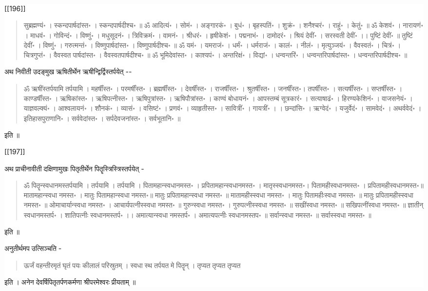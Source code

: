 [[196]]  

> सुब्रह्मण्यं॰ । स्कन्दपार्षदांस्त॰ । स्कन्दपार्षदीश्च॰ ॥ ॐ आदित्यं॰ । सोमं॰ । अङ्गारकं॰ । बुधं॰ । बृहस्पतिं॰ । शुक्रं॰ । शनैश्चरं॰ । राहुं॰ । केतुं॰ ॥ ॐ केशवं॰ । नारायणं॰ । माधवं॰ । गोविन्दं॰ । विष्णुं॰ । मधुसूदनं॰ । त्रिविक्रमं॰ । वामनं॰ । श्रीधरं॰ । हृषीकेशं॰ । पद्मनाभं॰ । दामोदरं॰ । श्रियं देवीं॰ । सरस्वती देवीं॰ ।।  पुष्टिं देवीं॰ ॥ तुष्टिं देवीं॰ । विष्णुं॰ । गरुत्मन्तं॰ । विष्णुपार्षदांस्त॰ । विष्णुपार्षदीश्च॰ ॥ ॐ यमं॰ । यमराजं॰ । धर्मं॰ । धर्मराजं॰ । कालं॰ । नीलं॰ । मृत्युञ्जयं॰ । वैवस्वतं॰ । चित्रं॰ । चित्रगुप्तं॰ । वैवस्वत पार्षदांस्त॰ । वैवस्वतपार्षदीश्च॰ ॥ ॐ भूमिदेवांस्त॰ । काश्यपं॰ । अन्तरिक्षं॰ । विद्यां॰ । धन्वन्तरिं॰ । धन्वन्तरिपार्षदांस्त॰ । धन्वन्तरिपार्षदीश्च॰ ॥  

अथ निवीती उदङ्मुख ऋषितीर्थेन ऋषीन्द्विर्द्विस्तर्पयेत् --   

> ॐ ऋषींस्तर्पयामि तर्पयामि । महर्षींस्त॰ । परमर्षींस्त॰ । ब्रह्मर्षींस्त॰ । देवर्षींस्त॰ । राजर्षींस्त॰ । श्रुतर्षींस्त॰ । जनर्षींस्त॰। तपर्षींस्त॰ । सत्यर्षींस्त॰ । सप्तर्षींस्त॰ । काण्डर्षींस्त॰ । ऋषिकांस्त॰ । ऋषिपत्नीस्त॰ । ऋषिपुत्रांस्त॰ । ऋषिपौत्रांस्त॰ । काण्वं बोधायनं॰ । आपस्तम्बं सूत्रकारं॰ । सत्याषाढं॰ । हिरण्यकेशिनं॰ । वाजसनेयं॰ । याज्ञवल्क्यं॰ । आश्वलायनं॰ । शौनकं॰ । व्यासं॰ । वसिष्टं॰ । प्रणवं॰ । व्याहृतीस्त॰ । सावित्रीं॰ । गायत्रीं॰ । । छन्दांसि॰ । ऋग्वेदं॰ । यजुर्वेदं॰ । सामवेदं॰ । अथर्ववेदं॰ । इतिहासपुराणानि॰ । सर्ववेदांस्त॰ । सर्पदेवजनांस्त॰ । सर्वभूतानि॰ ॥  

इति ॥  

[[197]]  

अथ प्राचीनावीती दक्षिणामुखः पितृतीर्थेन पितॄस्त्रिस्त्रिस्तर्पयेत् -   

> ॐ पितॄन्स्वधानमस्तर्पयामि । तर्पयामि । तर्पयामि । पितामहान्स्वधानमस्त॰ । प्रपितामहान्स्वधानमस्त॰ । मातृस्स्वधानमस्त॰। पितामहीस्वधानमस्त॰ । प्रपितामहीस्वधानमस्त॰॥ मातामहान्स्वधा नमस्त॰ । मातुः पितामहान्स्वधा नमस्त॰॥ मातुः प्रपितामहान्स्वधा नमस्त॰ ॥ मातामहीस्स्वधा नमस्त॰ । मातुः पितामहीःस्वधा नमस्त॰ ॥ मातुः प्रपितामहीस्स्वधा नमस्त॰ ॥ ओमाचार्यान्स्वधा नमस्त॰ । आचार्यपत्नीस्स्वधा नमस्त॰ ॥ गुरुन्स्वधा नमस्त॰ । गुरुपत्नीस्स्वधा नमस्त॰ ॥ सखींस्वधा नमस्त॰ ॥ सखिपत्नींस्वधा नमस्त॰ ॥ ज्ञातीन् स्वधानमस्तर्प॰ । शातिपत्नीः स्वधानमस्तर्प॰ ।। अमात्यान्स्वधा नमस्तर्प॰ । अमात्यपत्नीः स्वधानमस्तप॰ ॥ सर्वान्स्वधा नमस्त॰ ॥ सर्वास्स्वधा नमस्त॰ ॥  

इति ॥

अनुतीर्थमप उत्सिञ्चति -  

> ऊर्जं वहन्तीरमृतं घृतं पयः कीलालं परिस्रुतम् । स्वधा स्थ तर्पयत मे पितॄन् । तृप्यत तृप्यत तृप्यत  

इति । अनेन देवर्षिपितृतर्पणकर्मणा श्रीपरमेश्वरः प्रीयताम् ॥
